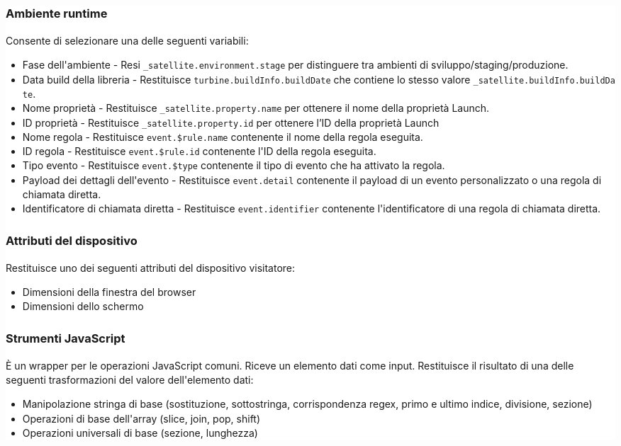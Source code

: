 ### Ambiente runtime

Consente di selezionare una delle seguenti variabili:

* Fase dell&#39;ambiente - Resi `_satellite.environment.stage` per distinguere tra ambienti di sviluppo/staging/produzione.
* Data build della libreria - Restituisce `turbine.buildInfo.buildDate` che contiene lo stesso valore `_satellite.buildInfo.buildDate`.
* Nome proprietà - Restituisce `_satellite.property.name` per ottenere il nome della proprietà Launch.
* ID proprietà - Restituisce `_satellite.property.id` per ottenere l’ID della proprietà Launch
* Nome regola - Restituisce `event.$rule.name` contenente il nome della regola eseguita.
* ID regola - Restituisce `event.$rule.id` contenente l&#39;ID della regola eseguita.
* Tipo evento - Restituisce `event.$type` contenente il tipo di evento che ha attivato la regola.
* Payload dei dettagli dell&#39;evento - Restituisce `event.detail` contenente il payload di un evento personalizzato o una regola di chiamata diretta.
* Identificatore di chiamata diretta - Restituisce `event.identifier` contenente l&#39;identificatore di una regola di chiamata diretta.

### Attributi del dispositivo

Restituisce uno dei seguenti attributi del dispositivo visitatore:

* Dimensioni della finestra del browser
* Dimensioni dello schermo

### Strumenti JavaScript

È un wrapper per le operazioni JavaScript comuni. Riceve un elemento dati come input. Restituisce il risultato di una delle seguenti trasformazioni del valore dell&#39;elemento dati:

* Manipolazione stringa di base (sostituzione, sottostringa, corrispondenza regex, primo e ultimo indice, divisione, sezione)
* Operazioni di base dell&#39;array (slice, join, pop, shift)
* Operazioni universali di base (sezione, lunghezza)
